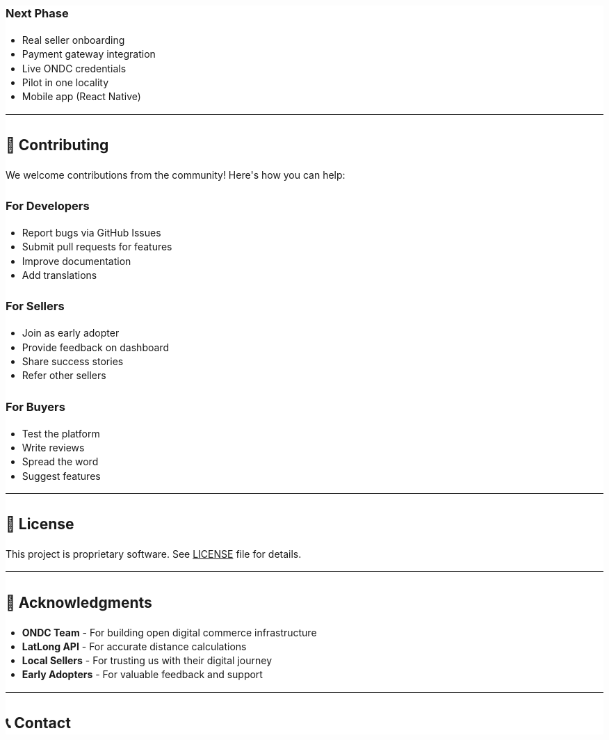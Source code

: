 ### Next Phase
- Real seller onboarding
- Payment gateway integration
- Live ONDC credentials
- Pilot in one locality
- Mobile app (React Native)

---

## 🤝 Contributing

We welcome contributions from the community! Here's how you can help:

### For Developers
- Report bugs via GitHub Issues
- Submit pull requests for features
- Improve documentation
- Add translations

### For Sellers
- Join as early adopter
- Provide feedback on dashboard
- Share success stories
- Refer other sellers

### For Buyers
- Test the platform
- Write reviews
- Spread the word
- Suggest features

---

## 📄 License

This project is proprietary software. See [LICENSE](LICENSE) file for details.

---

## 🙏 Acknowledgments

- **ONDC Team** - For building open digital commerce infrastructure
- **LatLong API** - For accurate distance calculations
- **Local Sellers** - For trusting us with their digital journey
- **Early Adopters** - For valuable feedback and support

---

## 📞 Contact
